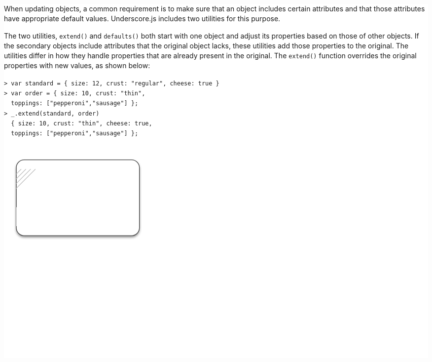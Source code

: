 When updating objects, a common requirement is to make sure that an object includes certain attributes and that those attributes have appropriate default values. Underscore.js includes two utilities for this purpose.

The two utilities, `extend()` and `defaults()` both start with one object and adjust its properties based on those of other objects. If the secondary objects include attributes that the original object lacks, these utilities add those properties to the original. The utilities differ in how they handle properties that are already present in the original. The `extend()` function overrides the original properties with new values, as shown below:

``` {.javascript}
> var standard = { size: 12, crust: "regular", cheese: true }
> var order = { size: 10, crust: "thin", 
  toppings: ["pepperoni","sausage"] };
> _.extend(standard, order)
  { size: 10, crust: "thin", cheese: true, 
  toppings: ["pepperoni","sausage"] };
```

<figure style="margin-left:0;margin-right:0;">
<svg version="1.1" xmlns="http://www.w3.org/2000/svg" xmlns:xlink="http://www.w3.org/1999/xlink" width="600" height="426"  xml:space="preserve">
<defs>
<filter id="shadow-outer" filterUnits="userSpaceOnUse">
<feGaussianBlur stdDeviation="2.5" />
<feOffset dx="0.1" dy="3.1" result="blur" />
<feFlood flood-color="rgb(0, 0, 0)" flood-opacity="0.5" />
<feComposite in2="blur" operator="in" result="colorShadow" />
<feComposite in="SourceGraphic" in2="colorShadow" operator="over" />
</filter>
<filter id="smallShadow-outer" filterUnits="userSpaceOnUse">
<feGaussianBlur stdDeviation="2" />
<feOffset dx="0.1" dy="2.1" result="blur" />
<feFlood flood-color="rgb(0, 0, 0)" flood-opacity="0.5" />
<feComposite in2="blur" operator="in" result="colorShadow" />
<feComposite in="SourceGraphic" in2="colorShadow" operator="over" />
</filter>
</defs>
<path stroke="none" fill="rgb(255, 255, 255)" d="M 313.07,240.8 L 389.87,240.8 389.87,279.2 313.07,279.2 313.07,240.8 Z M 313.07,240.8" />
<path stroke="none" fill="rgb(255, 255, 255)" d="M 313.07,317.6 L 389.87,317.6 389.87,356 313.07,356 313.07,317.6 Z M 313.07,317.6" />
<path stroke="none" fill="rgb(255, 255, 255)" d="M 313.07,356 L 389.87,356 389.87,394.4 313.07,394.4 313.07,356 Z M 313.07,356" />
<path stroke="none" fill="rgb(255, 255, 255)" filter="url(#shadow-outer)" d="M 41.07,29.6 L 258.67,29.6 C 267.5,29.6 274.67,36.76 274.67,45.6 L 274.67,167.2 C 274.67,176.04 267.5,183.2 258.67,183.2 L 41.07,183.2 C 32.23,183.2 25.07,176.04 25.07,167.2 L 25.07,45.6 C 25.07,36.76 32.23,29.6 41.07,29.6 Z M 41.07,29.6" />
<path stroke="rgb(68, 68, 68)" stroke-width="1.33" stroke-linecap="round" stroke-linejoin="round" stroke-miterlimit="4" fill="none" d="M 41.07,29.6 L 258.67,29.6 C 267.5,29.6 274.67,36.76 274.67,45.6 L 274.67,167.2 C 274.67,176.04 267.5,183.2 258.67,183.2 L 41.07,183.2 C 32.23,183.2 25.07,176.04 25.07,167.2 L 25.07,45.6 C 25.07,36.76 32.23,29.6 41.07,29.6 Z M 41.07,29.6" />
<path stroke="none" fill="rgb(255, 255, 255)" d="M 25.07,125.6 L 101.87,125.6 101.87,164 25.07,164 25.07,125.6 Z M 25.07,125.6" />
<path stroke="none" fill="rgb(255, 255, 255)" d="M 111.47,125.6 L 265.07,125.6 265.07,164 111.47,164 111.47,125.6 Z M 111.47,125.6" />
<g id="group5">
<path stroke="rgb(193, 193, 193)" stroke-width="1.33" stroke-linecap="round" stroke-linejoin="round" stroke-miterlimit="4" fill="none" d="M 25.07,58.4 L 34.67,48.8" />
<path stroke="rgb(193, 193, 193)" stroke-width="1.33" stroke-linecap="round" stroke-linejoin="round" stroke-miterlimit="4" fill="none" d="M 25.07,68 L 44.27,48.8" />
<path stroke="rgb(193, 193, 193)" stroke-width="1.33" stroke-linecap="round" stroke-linejoin="round" stroke-miterlimit="4" fill="none" d="M 25.07,77.6 L 53.87,48.8" />
<path stroke="rgb(193, 193, 193)" stroke-width="1.33" stroke-linecap="round" stroke-linejoin="round" stroke-miterlimit="4" fill="none" d="M 25.07,87.2 L 63.47,48.8" />